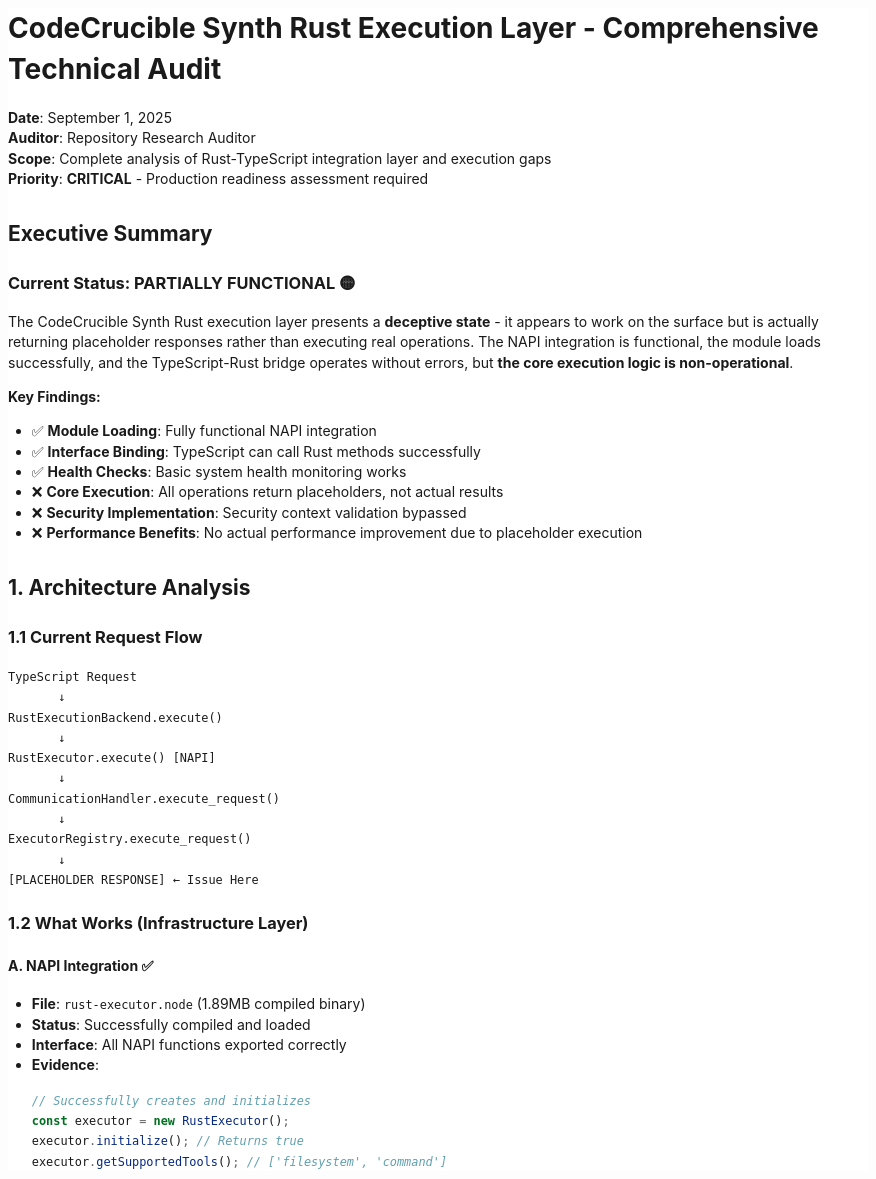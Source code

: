 # CodeCrucible Synth Rust Execution Layer - Comprehensive Technical Audit

**Date**: September 1, 2025  
**Auditor**: Repository Research Auditor  
**Scope**: Complete analysis of Rust-TypeScript integration layer and execution gaps  
**Priority**: **CRITICAL** - Production readiness assessment required

## Executive Summary

### Current Status: **PARTIALLY FUNCTIONAL** 🟡

The CodeCrucible Synth Rust execution layer presents a **deceptive state** - it appears to work on the surface but is actually returning placeholder responses rather than executing real operations. The NAPI integration is functional, the module loads successfully, and the TypeScript-Rust bridge operates without errors, but **the core execution logic is non-operational**.

**Key Findings:**
- ✅ **Module Loading**: Fully functional NAPI integration
- ✅ **Interface Binding**: TypeScript can call Rust methods successfully  
- ✅ **Health Checks**: Basic system health monitoring works
- ❌ **Core Execution**: All operations return placeholders, not actual results
- ❌ **Security Implementation**: Security context validation bypassed
- ❌ **Performance Benefits**: No actual performance improvement due to placeholder execution

## 1. Architecture Analysis

### 1.1 Current Request Flow

```
TypeScript Request
       ↓
RustExecutionBackend.execute()
       ↓
RustExecutor.execute() [NAPI]
       ↓
CommunicationHandler.execute_request()
       ↓
ExecutorRegistry.execute_request()
       ↓
[PLACEHOLDER RESPONSE] ← Issue Here
```

### 1.2 What Works (Infrastructure Layer)

#### A. NAPI Integration ✅
- **File**: `rust-executor.node` (1.89MB compiled binary)
- **Status**: Successfully compiled and loaded
- **Interface**: All NAPI functions exported correctly
- **Evidence**:
  ```javascript
  // Successfully creates and initializes
  const executor = new RustExecutor();
  executor.initialize(); // Returns true
  executor.getSupportedTools(); // ['filesystem', 'command']
  ```
